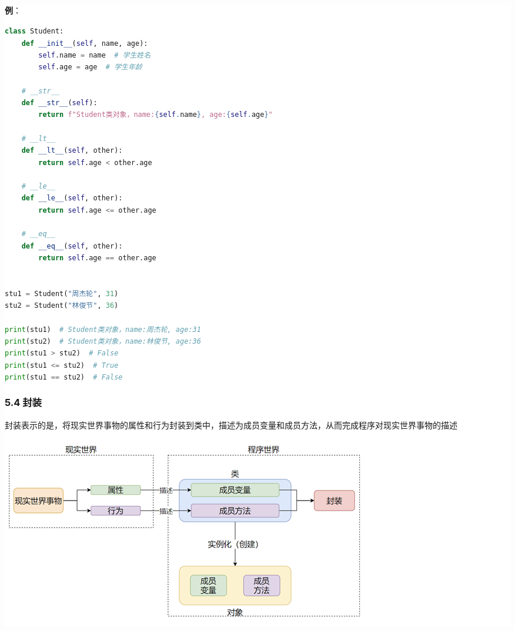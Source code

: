 

**例**：

```py
class Student:
    def __init__(self, name, age):
        self.name = name  # 学生姓名
        self.age = age  # 学生年龄

    # __str__
    def __str__(self):
        return f"Student类对象，name:{self.name}, age:{self.age}"

    # __lt__
    def __lt__(self, other):
        return self.age < other.age

    # __le__
    def __le__(self, other):
        return self.age <= other.age

    # __eq__
    def __eq__(self, other):
        return self.age == other.age


stu1 = Student("周杰轮", 31)
stu2 = Student("林俊节", 36)

print(stu1)  # Student类对象，name:周杰轮, age:31
print(stu2)  # Student类对象，name:林俊节, age:36
print(stu1 > stu2)  # False
print(stu1 <= stu2)  # True
print(stu1 == stu2)  # False
```







### 5.4 封装

封装表示的是，将现实世界事物的属性和行为封装到类中，描述为成员变量和成员方法，从而完成程序对现实世界事物的描述

![](assets/封装.png) 
